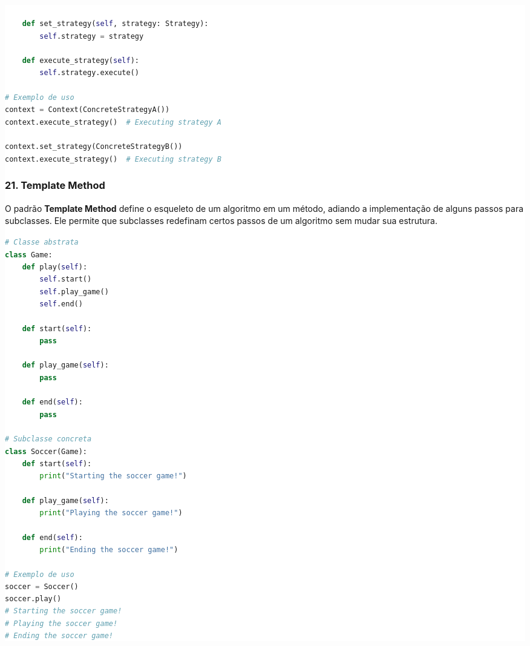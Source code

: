 ```python

    def set_strategy(self, strategy: Strategy):
        self.strategy = strategy

    def execute_strategy(self):
        self.strategy.execute()

# Exemplo de uso
context = Context(ConcreteStrategyA())
context.execute_strategy()  # Executing strategy A

context.set_strategy(ConcreteStrategyB())
context.execute_strategy()  # Executing strategy B
```

### 21. Template Method
O padrão **Template Method** define o esqueleto de um algoritmo em um método, adiando a implementação de alguns passos para subclasses. Ele permite que subclasses redefinam certos passos de um algoritmo sem mudar sua estrutura.

```python
# Classe abstrata
class Game:
    def play(self):
        self.start()
        self.play_game()
        self.end()

    def start(self):
        pass

    def play_game(self):
        pass

    def end(self):
        pass

# Subclasse concreta
class Soccer(Game):
    def start(self):
        print("Starting the soccer game!")

    def play_game(self):
        print("Playing the soccer game!")

    def end(self):
        print("Ending the soccer game!")

# Exemplo de uso
soccer = Soccer()
soccer.play()
# Starting the soccer game!
# Playing the soccer game!
# Ending the soccer game!
```
